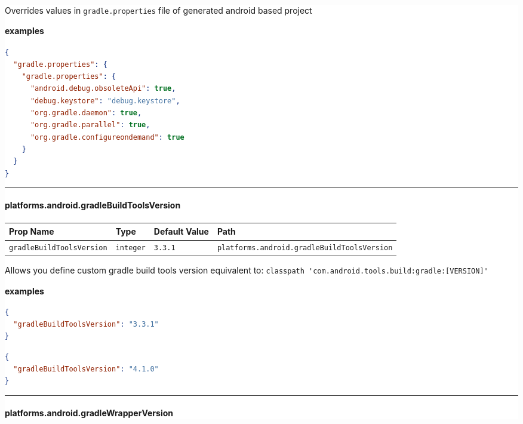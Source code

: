 Overrides values in `gradle.properties` file of generated android based project

**examples**


```json
{
  "gradle.properties": {
    "gradle.properties": {
      "android.debug.obsoleteApi": true,
      "debug.keystore": "debug.keystore",
      "org.gradle.daemon": true,
      "org.gradle.parallel": true,
      "org.gradle.configureondemand": true
    }
  }
}
```




---




#### platforms.android.gradleBuildToolsVersion

| Prop Name | Type | Default Value | Path |
| :----- | :----- | :---- | :---- |
| `gradleBuildToolsVersion` | `integer` | `3.3.1` | `platforms.android.gradleBuildToolsVersion` |

Allows you define custom gradle build tools version equivalent to:  `classpath 'com.android.tools.build:gradle:[VERSION]'`

**examples**


```json
{
  "gradleBuildToolsVersion": "3.3.1"
}
```



```json
{
  "gradleBuildToolsVersion": "4.1.0"
}
```




---




#### platforms.android.gradleWrapperVersion
